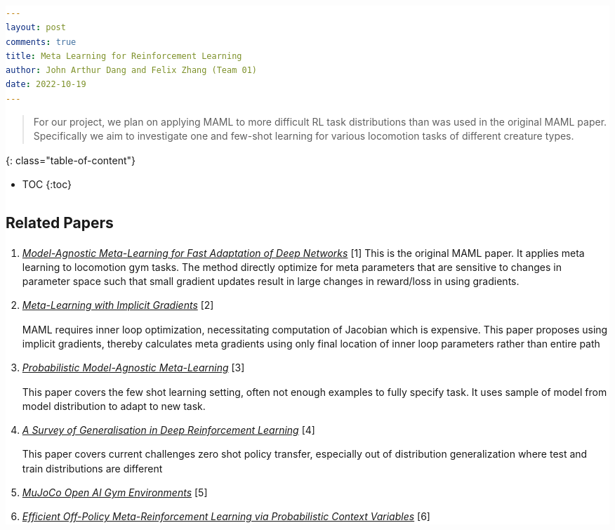 ```yaml
---
layout: post
comments: true
title: Meta Learning for Reinforcement Learning
author: John Arthur Dang and Felix Zhang (Team 01)
date: 2022-10-19
---
```



> For our project, we plan on applying MAML to more difficult RL task distributions than was used in the original MAML paper. Specifically we aim to investigate one and few-shot learning for various locomotion tasks of different creature types.


{: class="table-of-content"}
* TOC
{:toc}


<iframe width="800" height="400" src="https://www.youtube.com/embed/TR8ASbRULps" title="CS269RL Winter 22 MAML" frameborder="0" allow="accelerometer; autoplay; clipboard-write; encrypted-media; gyroscope; picture-in-picture" allowfullscreen></iframe>



## Related Papers

1. [*Model-Agnostic Meta-Learning for Fast Adaptation of Deep Networks*](https://arxiv.org/abs/1703.03400) [1]
This is the original MAML paper. It applies meta learning to locomotion gym tasks. The method directly optimize for meta parameters that are sensitive to changes in parameter space such that small gradient updates result in large changes in reward/loss in using gradients.


2. [*Meta-Learning with Implicit Gradients*](https://arxiv.org/abs/1909.04630) [2]

    MAML requires inner loop optimization, necessitating computation of Jacobian which is expensive. This paper proposes using implicit gradients, thereby calculates meta gradients using only final location of inner loop parameters rather than entire path


3. [*Probabilistic Model-Agnostic Meta-Learning*](https://arxiv.org/abs/1806.02817) [3]

    This paper covers the few shot learning setting, often not enough examples to fully specify task. It uses sample of model from model distribution to adapt to new task.


4. [*A Survey of Generalisation in Deep Reinforcement Learning*](https://arxiv.org/abs/2111.09794) [4]

    This paper covers current challenges zero shot policy transfer, especially out of distribution generalization where test and train distributions are different
5. [*MuJoCo Open AI Gym Environments*](https://www.gymlibrary.dev/environments/mujoco/) [5]
6. [*Efficient Off-Policy Meta-Reinforcement Learning via Probabilistic Context Variables*](https://arxiv.org/pdf/1903.08254.pdf) [6]

